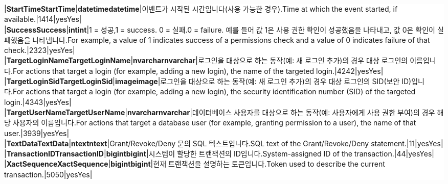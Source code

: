 |<span data-ttu-id="152fa-246">**StartTime**</span><span class="sxs-lookup"><span data-stu-id="152fa-246">**StartTime**</span></span>|<span data-ttu-id="152fa-247">**datetime**</span><span class="sxs-lookup"><span data-stu-id="152fa-247">**datetime**</span></span>|<span data-ttu-id="152fa-248">이벤트가 시작된 시간입니다(사용 가능한 경우).</span><span class="sxs-lookup"><span data-stu-id="152fa-248">Time at which the event started, if available.</span></span>|<span data-ttu-id="152fa-249">14</span><span class="sxs-lookup"><span data-stu-id="152fa-249">14</span></span>|<span data-ttu-id="152fa-250">yes</span><span class="sxs-lookup"><span data-stu-id="152fa-250">Yes</span></span>|  
|<span data-ttu-id="152fa-251">**Success**</span><span class="sxs-lookup"><span data-stu-id="152fa-251">**Success**</span></span>|<span data-ttu-id="152fa-252">**int**</span><span class="sxs-lookup"><span data-stu-id="152fa-252">**int**</span></span>|<span data-ttu-id="152fa-253">1 = 성공,</span><span class="sxs-lookup"><span data-stu-id="152fa-253">1 = success.</span></span> <span data-ttu-id="152fa-254">0 = 실패.</span><span class="sxs-lookup"><span data-stu-id="152fa-254">0 = failure.</span></span> <span data-ttu-id="152fa-255">예를 들어 값 1은 사용 권한 확인이 성공했음을 나타내고, 값 0은 확인이 실패했음을 나타냅니다.</span><span class="sxs-lookup"><span data-stu-id="152fa-255">For example, a value of 1 indicates success of a permissions check and a value of 0 indicates failure of that check.</span></span>|<span data-ttu-id="152fa-256">23</span><span class="sxs-lookup"><span data-stu-id="152fa-256">23</span></span>|<span data-ttu-id="152fa-257">yes</span><span class="sxs-lookup"><span data-stu-id="152fa-257">Yes</span></span>|  
|<span data-ttu-id="152fa-258">**TargetLoginName**</span><span class="sxs-lookup"><span data-stu-id="152fa-258">**TargetLoginName**</span></span>|<span data-ttu-id="152fa-259">**nvarchar**</span><span class="sxs-lookup"><span data-stu-id="152fa-259">**nvarchar**</span></span>|<span data-ttu-id="152fa-260">로그인을 대상으로 하는 동작(예: 새 로그인 추가)의 경우 대상 로그인의 이름입니다.</span><span class="sxs-lookup"><span data-stu-id="152fa-260">For actions that target a login (for example, adding a new login), the name of the targeted login.</span></span>|<span data-ttu-id="152fa-261">42</span><span class="sxs-lookup"><span data-stu-id="152fa-261">42</span></span>|<span data-ttu-id="152fa-262">yes</span><span class="sxs-lookup"><span data-stu-id="152fa-262">Yes</span></span>|  
|<span data-ttu-id="152fa-263">**TargetLoginSid**</span><span class="sxs-lookup"><span data-stu-id="152fa-263">**TargetLoginSid**</span></span>|<span data-ttu-id="152fa-264">**image**</span><span class="sxs-lookup"><span data-stu-id="152fa-264">**image**</span></span>|<span data-ttu-id="152fa-265">로그인을 대상으로 하는 동작(예: 새 로그인 추가)의 경우 대상 로그인의 SID(보안 ID)입니다.</span><span class="sxs-lookup"><span data-stu-id="152fa-265">For actions that target a login (for example, adding a new login), the security identification number (SID) of the targeted login.</span></span>|<span data-ttu-id="152fa-266">43</span><span class="sxs-lookup"><span data-stu-id="152fa-266">43</span></span>|<span data-ttu-id="152fa-267">yes</span><span class="sxs-lookup"><span data-stu-id="152fa-267">Yes</span></span>|  
|<span data-ttu-id="152fa-268">**TargetUserName**</span><span class="sxs-lookup"><span data-stu-id="152fa-268">**TargetUserName**</span></span>|<span data-ttu-id="152fa-269">**nvarchar**</span><span class="sxs-lookup"><span data-stu-id="152fa-269">**nvarchar**</span></span>|<span data-ttu-id="152fa-270">데이터베이스 사용자를 대상으로 하는 동작(예: 사용자에게 사용 권한 부여)의 경우 해당 사용자의 이름입니다.</span><span class="sxs-lookup"><span data-stu-id="152fa-270">For actions that target a database user (for example, granting permission to a user), the name of that user.</span></span>|<span data-ttu-id="152fa-271">39</span><span class="sxs-lookup"><span data-stu-id="152fa-271">39</span></span>|<span data-ttu-id="152fa-272">yes</span><span class="sxs-lookup"><span data-stu-id="152fa-272">Yes</span></span>|  
|<span data-ttu-id="152fa-273">**TextData**</span><span class="sxs-lookup"><span data-stu-id="152fa-273">**TextData**</span></span>|<span data-ttu-id="152fa-274">**ntext**</span><span class="sxs-lookup"><span data-stu-id="152fa-274">**ntext**</span></span>|<span data-ttu-id="152fa-275">Grant/Revoke/Deny 문의 SQL 텍스트입니다.</span><span class="sxs-lookup"><span data-stu-id="152fa-275">SQL text of the Grant/Revoke/Deny statement.</span></span>|<span data-ttu-id="152fa-276">1</span><span class="sxs-lookup"><span data-stu-id="152fa-276">1</span></span>|<span data-ttu-id="152fa-277">yes</span><span class="sxs-lookup"><span data-stu-id="152fa-277">Yes</span></span>|  
|<span data-ttu-id="152fa-278">**TransactionID**</span><span class="sxs-lookup"><span data-stu-id="152fa-278">**TransactionID**</span></span>|<span data-ttu-id="152fa-279">**bigint**</span><span class="sxs-lookup"><span data-stu-id="152fa-279">**bigint**</span></span>|<span data-ttu-id="152fa-280">시스템이 할당한 트랜잭션의 ID입니다.</span><span class="sxs-lookup"><span data-stu-id="152fa-280">System-assigned ID of the transaction.</span></span>|<span data-ttu-id="152fa-281">4</span><span class="sxs-lookup"><span data-stu-id="152fa-281">4</span></span>|<span data-ttu-id="152fa-282">yes</span><span class="sxs-lookup"><span data-stu-id="152fa-282">Yes</span></span>|  
|<span data-ttu-id="152fa-283">**XactSequence**</span><span class="sxs-lookup"><span data-stu-id="152fa-283">**XactSequence**</span></span>|<span data-ttu-id="152fa-284">**bigint**</span><span class="sxs-lookup"><span data-stu-id="152fa-284">**bigint**</span></span>|<span data-ttu-id="152fa-285">현재 트랜잭션을 설명하는 토큰입니다.</span><span class="sxs-lookup"><span data-stu-id="152fa-285">Token used to describe the current transaction.</span></span>|<span data-ttu-id="152fa-286">50</span><span class="sxs-lookup"><span data-stu-id="152fa-286">50</span></span>|<span data-ttu-id="152fa-287">yes</span><span class="sxs-lookup"><span data-stu-id="152fa-287">Yes</span></span>|  
  